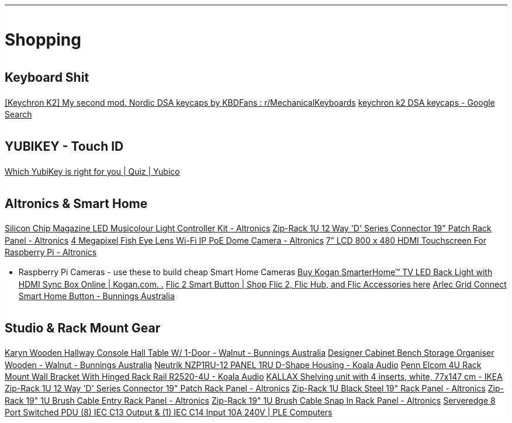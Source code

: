 - - -
# Shopping
## Keyboard Shit
[[Keychron K2] My second mod. Nordic DSA keycaps by KBDFans : r/MechanicalKeyboards](https://www.reddit.com/r/MechanicalKeyboards/comments/fecam9/keychron_k2_my_second_mod_nordic_dsa_keycaps_by/)
[keychron k2 DSA keycaps - Google Search](https://www.google.com/search?client=safari&rls=en&q=keychron+k2+DSA+keycaps&ie=UTF-8&oe=UTF-8)

## YUBIKEY - Touch ID
[Which YubiKey is right for you | Quiz | Yubico](https://www.yubico.com/quiz/)

## Altronics & Smart Home
[Silicon Chip Magazine LED Musicolour Light Controller Kit - Altronics](https://www.altronics.com.au/p/k5804-led-musicolour-light-controller-kit/)
[Zip-Rack 1U 12 Way 'D' Series Connector 19" Patch Rack Panel - Altronics](https://www.altronics.com.au/p/h5171-1u-xlr-12-way-patch-panel-19-inch-rack-panel/)
[4 Megapixel Fish Eye Lens Wi-Fi IP PoE Dome Camera - Altronics](https://www.altronics.com.au/p/s9109-4-megapixel-wi-fi-dome-camera-fish-eye-lens-with-poe/)
[7” LCD 800 x 480 HDMI Touchscreen For Raspberry Pi - Altronics](https://www.altronics.com.au/p/z6514-7-inches-lcd-touchscreen-800x480-for-raspberry-pi/)
- Raspberry Pi Cameras - use these to build cheap Smart Home Cameras
[Buy Kogan SmarterHome™ TV LED Back Light with HDMI Sync Box Online | Kogan.com. .](https://www.kogan.com/au/buy/kogan-smarterhome-tv-led-back-light-with-hdmi-sync-box/)
[Flic 2 Smart Button | Shop Flic 2, Flic Hub, and Flic Accessories here](https://flic.io/shop)
[Arlec Grid Connect Smart Home Button - Bunnings Australia](https://www.bunnings.com.au/arlec-grid-connect-smart-home-button_p0434998)

## Studio & Rack Mount Gear
[Karyn Wooden Hallway Console Hall Table W/ 1-Door - Walnut - Bunnings Australia](https://www.bunnings.com.au/karyn-wooden-hallway-console-hall-table-w-1-door-walnut_p0492737)
[Designer Cabinet Bench Storage Organiser Wooden - Walnut - Bunnings Australia](https://www.bunnings.com.au/designer-cabinet-bench-storage-organiser-wooden-walnut_p0436169)
[Neutrik NZP1RU-12 PANEL 1RU D-Shape Housing - Koala Audio](https://koalaaudio.com.au/collections/rack-accessories/products/neutrik-nu-nzp1ru-12-panel-1ru-d-shape-housing?variant=39870077698117)
[Penn Elcom 4U Rack Mount Wall Bracket With Hinged Rack Rail R2520-4U - Koala Audio](https://koalaaudio.com.au/collections/rack-accessories/products/penn-elcom-4u-rack-mount-wall-bracket-with-hinged-rack-rail-r2520-4u?variant=40016069656645)
[KALLAX Shelving unit with 4 inserts, white, 77x147 cm - IKEA](https://www.ikea.com/au/en/p/kallax-shelving-unit-with-4-inserts-white-s39278308/)
[Zip-Rack 1U 12 Way 'D' Series Connector 19" Patch Rack Panel - Altronics](https://www.altronics.com.au/p/h5171-1u-xlr-12-way-patch-panel-19-inch-rack-panel/)
[Zip-Rack 1U Black Steel 19" Rack Panel - Altronics](https://www.altronics.com.au/p/h5141a-1u-black-steel-19-inch-rack-panel/)
[Zip-Rack 19" 1U Brush Cable Entry Rack Panel - Altronics](https://www.altronics.com.au/p/h5179-19-inch-1u-rack-panel-with-brush-cable-entry/)
[Zip-Rack 19" 1U Brush Cable Snap In Rack Panel - Altronics](https://www.altronics.com.au/p/h5177-19-inch-1u-brush-cable-snap-in-rack-panel/#/)
[Serveredge 8 Port Switched PDU (8) IEC C13 Output & (1) IEC C14 Input 10A 240V | PLE Computers](https://www.ple.com.au/Products/622288/serveredge-8-port-switched-pdu-8-iec-c13-output-1-iec-c14-input-10a-240v)
